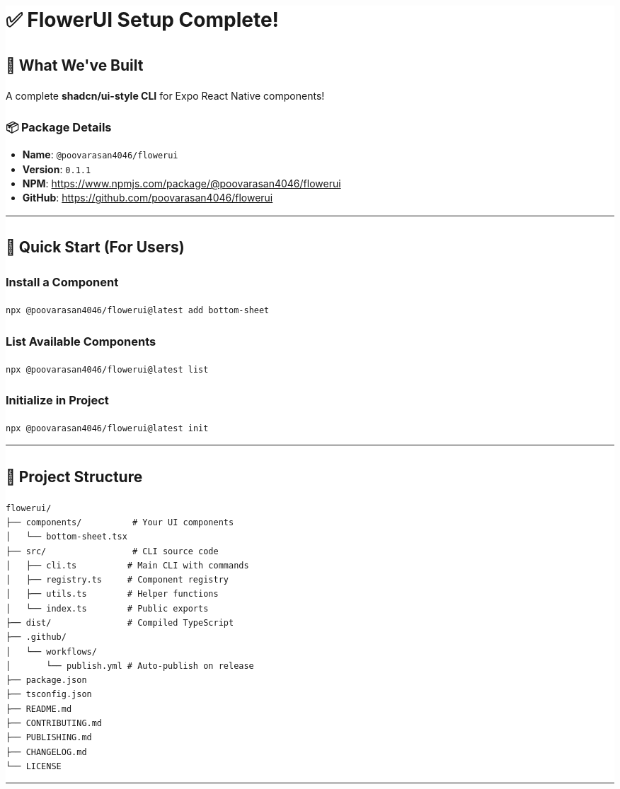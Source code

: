 # ✅ FlowerUI Setup Complete!

## 🎉 What We've Built

A complete **shadcn/ui-style CLI** for Expo React Native components!

### 📦 Package Details
- **Name**: `@poovarasan4046/flowerui`
- **Version**: `0.1.1`
- **NPM**: https://www.npmjs.com/package/@poovarasan4046/flowerui
- **GitHub**: https://github.com/poovarasan4046/flowerui

---

## 🚀 Quick Start (For Users)

### Install a Component

```bash
npx @poovarasan4046/flowerui@latest add bottom-sheet
```

### List Available Components

```bash
npx @poovarasan4046/flowerui@latest list
```

### Initialize in Project

```bash
npx @poovarasan4046/flowerui@latest init
```

---

## 📁 Project Structure

```
flowerui/
├── components/          # Your UI components
│   └── bottom-sheet.tsx
├── src/                 # CLI source code
│   ├── cli.ts          # Main CLI with commands
│   ├── registry.ts     # Component registry
│   ├── utils.ts        # Helper functions
│   └── index.ts        # Public exports
├── dist/               # Compiled TypeScript
├── .github/
│   └── workflows/
│       └── publish.yml # Auto-publish on release
├── package.json
├── tsconfig.json
├── README.md
├── CONTRIBUTING.md
├── PUBLISHING.md
├── CHANGELOG.md
└── LICENSE
```

---